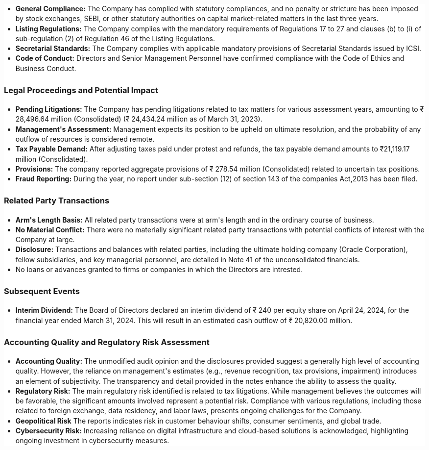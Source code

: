 *   **General Compliance:** The Company has complied with statutory compliances, and no penalty or stricture has been imposed by stock exchanges, SEBI, or other statutory authorities on capital market-related matters in the last three years.
*   **Listing Regulations:** The Company complies with the mandatory requirements of Regulations 17 to 27 and clauses (b) to (i) of sub-regulation (2) of Regulation 46 of the Listing Regulations.
*   **Secretarial Standards:** The Company complies with applicable mandatory provisions of Secretarial Standards issued by ICSI.
*   **Code of Conduct:** Directors and Senior Management Personnel have confirmed compliance with the Code of Ethics and Business Conduct.

### Legal Proceedings and Potential Impact

*   **Pending Litigations:** The Company has pending litigations related to tax matters for various assessment years, amounting to ₹ 28,496.64 million (Consolidated) (₹ 24,434.24 million as of March 31, 2023).
*   **Management's Assessment:** Management expects its position to be upheld on ultimate resolution, and the probability of any outflow of resources is considered remote.
*   **Tax Payable Demand:** After adjusting taxes paid under protest and refunds, the tax payable demand amounts to ₹21,119.17 million (Consolidated).
*   **Provisions:** The company reported aggregate provisions of ₹ 278.54 million (Consolidated) related to uncertain tax positions.
*   **Fraud Reporting:** During the year, no report under sub-section (12) of section 143 of the companies Act,2013 has been filed.

### Related Party Transactions

*   **Arm's Length Basis:** All related party transactions were at arm's length and in the ordinary course of business.
*   **No Material Conflict:** There were no materially significant related party transactions with potential conflicts of interest with the Company at large.
*   **Disclosure:** Transactions and balances with related parties, including the ultimate holding company (Oracle Corporation), fellow subsidiaries, and key managerial personnel, are detailed in Note 41 of the unconsolidated financials.
*   No loans or advances granted to firms or companies in which the Directors are intrested.

### Subsequent Events

*   **Interim Dividend:** The Board of Directors declared an interim dividend of ₹ 240 per equity share on April 24, 2024, for the financial year ended March 31, 2024. This will result in an estimated cash outflow of ₹ 20,820.00 million.

### Accounting Quality and Regulatory Risk Assessment

*   **Accounting Quality:** The unmodified audit opinion and the disclosures provided suggest a generally high level of accounting quality. However, the reliance on management's estimates (e.g., revenue recognition, tax provisions, impairment) introduces an element of subjectivity. The transparency and detail provided in the notes enhance the ability to assess the quality.
*   **Regulatory Risk:** The main regulatory risk identified is related to tax litigations. While management believes the outcomes will be favorable, the significant amounts involved represent a potential risk. Compliance with various regulations, including those related to foreign exchange, data residency, and labor laws, presents ongoing challenges for the Company.
*   **Geopolitical Risk** The reports indicates risk in customer behaviour shifts, consumer sentiments, and global trade.
*   **Cybersecurity Risk:** Increasing reliance on digital infrastructure and cloud-based solutions is acknowledged, highlighting ongoing investment in cybersecurity measures.
